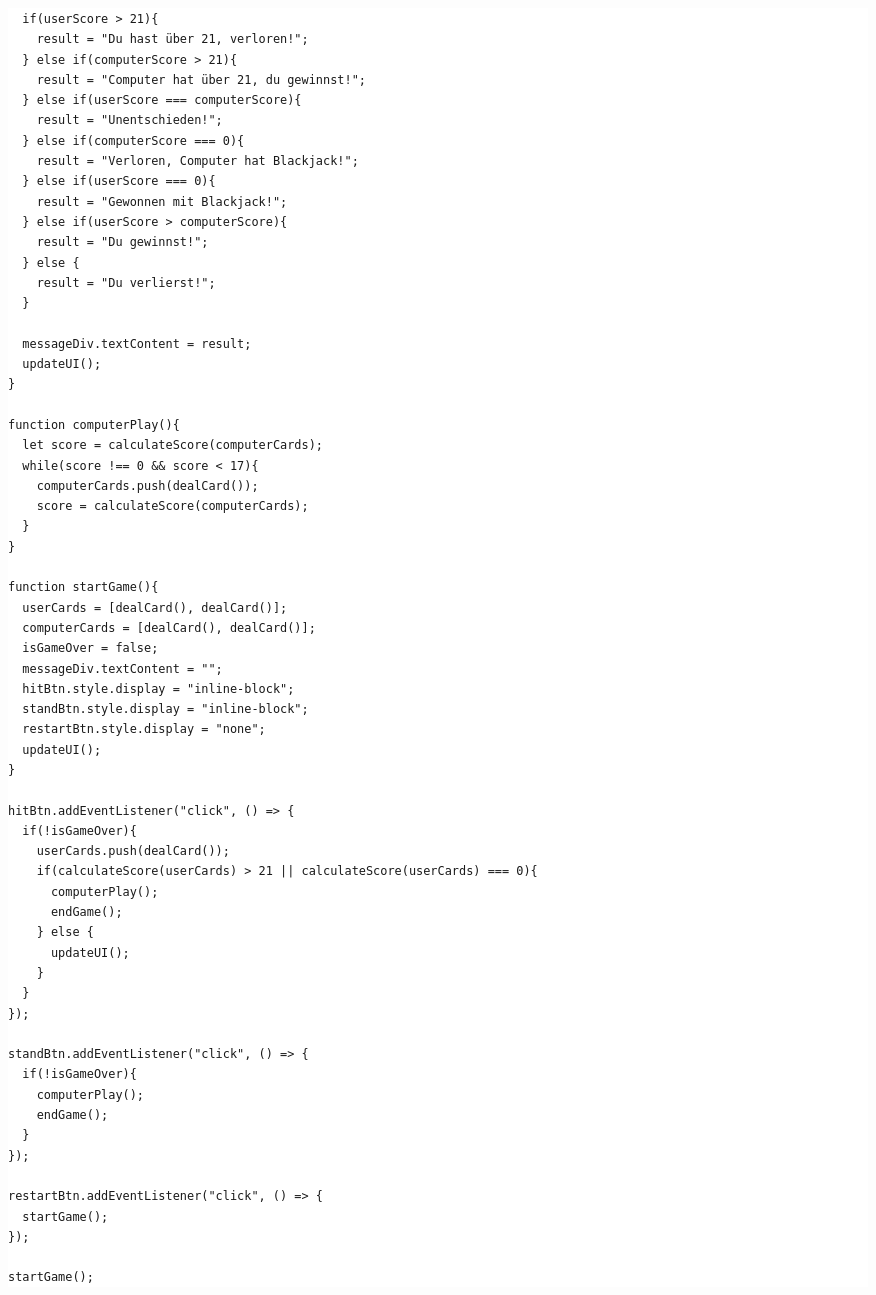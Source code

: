       if(userScore > 21){
        result = "Du hast über 21, verloren!";
      } else if(computerScore > 21){
        result = "Computer hat über 21, du gewinnst!";
      } else if(userScore === computerScore){
        result = "Unentschieden!";
      } else if(computerScore === 0){
        result = "Verloren, Computer hat Blackjack!";
      } else if(userScore === 0){
        result = "Gewonnen mit Blackjack!";
      } else if(userScore > computerScore){
        result = "Du gewinnst!";
      } else {
        result = "Du verlierst!";
      }

      messageDiv.textContent = result;
      updateUI();
    }

    function computerPlay(){
      let score = calculateScore(computerCards);
      while(score !== 0 && score < 17){
        computerCards.push(dealCard());
        score = calculateScore(computerCards);
      }
    }

    function startGame(){
      userCards = [dealCard(), dealCard()];
      computerCards = [dealCard(), dealCard()];
      isGameOver = false;
      messageDiv.textContent = "";
      hitBtn.style.display = "inline-block";
      standBtn.style.display = "inline-block";
      restartBtn.style.display = "none";
      updateUI();
    }

    hitBtn.addEventListener("click", () => {
      if(!isGameOver){
        userCards.push(dealCard());
        if(calculateScore(userCards) > 21 || calculateScore(userCards) === 0){
          computerPlay();
          endGame();
        } else {
          updateUI();
        }
      }
    });

    standBtn.addEventListener("click", () => {
      if(!isGameOver){
        computerPlay();
        endGame();
      }
    });

    restartBtn.addEventListener("click", () => {
      startGame();
    });

    startGame();
  </script>
</body>
</html>
